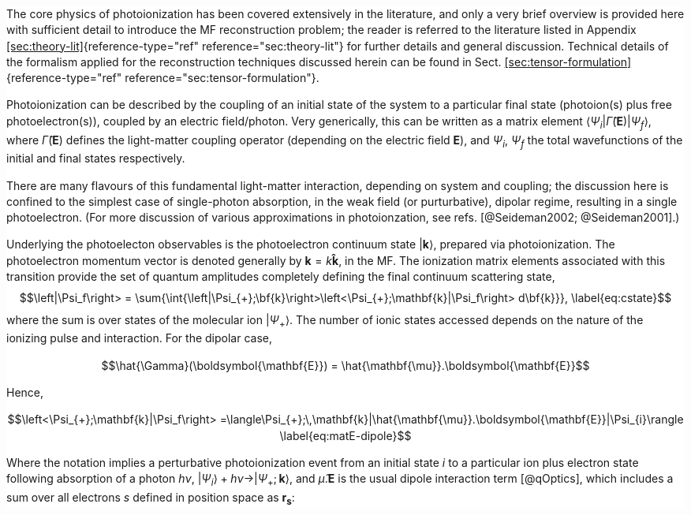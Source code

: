 The core physics of photoionization has been covered extensively in the
literature, and only a very brief overview is provided here with
sufficient detail to introduce the MF reconstruction problem; the reader
is referred to the literature listed in Appendix
[\[sec:theory-lit\]](#sec:theory-lit){reference-type="ref"
reference="sec:theory-lit"} for further details and general discussion.
Technical details of the formalism applied for the reconstruction
techniques discussed herein can be found in Sect.
[\[sec:tensor-formulation\]](#sec:tensor-formulation){reference-type="ref"
reference="sec:tensor-formulation"}.

Photoionization can be described by the coupling of an initial state of
the system to a particular final state (photoion(s) plus free
photoelectron(s)), coupled by an electric field/photon. Very
generically, this can be written as a matrix element
$\langle\Psi_i|\hat{\Gamma}(\boldsymbol{\mathbf{E}})|\Psi_f\rangle$,
where $\hat{\Gamma}(\boldsymbol{\mathbf{E}})$ defines the light-matter
coupling operator (depending on the electric field
$\boldsymbol{\mathbf{E}}$), and $\Psi_i$, $\Psi_f$ the total
wavefunctions of the initial and final states respectively.

There are many flavours of this fundamental light-matter interaction,
depending on system and coupling; the discussion here is confined to the
simplest case of single-photon absorption, in the weak field (or
purturbative), dipolar regime, resulting in a single photoelectron. (For
more discussion of various approximations in photoionzation, see refs.
[@Seideman2002; @Seideman2001].)

Underlying the photoelecton observables is the photoelectron continuum
state $\left|\mathbf{k}\right>$, prepared via photoionization. The
photoelectron momentum vector is denoted generally by
$\boldsymbol{\mathbf{k}}=k\mathbf{\hat{k}}$, in the MF. The ionization
matrix elements associated with this transition provide the set of
quantum amplitudes completely defining the final continuum scattering
state,
$$\left|\Psi_f\right> = \sum{\int{\left|\Psi_{+};\bf{k}\right>\left<\Psi_{+};\mathbf{k}|\Psi_f\right> d\bf{k}}},
\label{eq:cstate}$$ where the sum is over states of the molecular ion
$\left|\Psi_{+}\right>$. The number of ionic states accessed depends on
the nature of the ionizing pulse and interaction. For the dipolar case,

$$\hat{\Gamma}(\boldsymbol{\mathbf{E}}) = \hat{\mathbf{\mu}}.\boldsymbol{\mathbf{E}}$$

Hence,

$$\left<\Psi_{+};\mathbf{k}|\Psi_f\right> =\langle\Psi_{+};\,\mathbf{k}|\hat{\mathbf{\mu}}.\boldsymbol{\mathbf{E}}|\Psi_{i}\rangle
\label{eq:matE-dipole}$$

Where the notation implies a perturbative photoionization event from an
initial state $i$ to a particular ion plus electron state following
absorption of a photon $h\nu$,
$|\Psi_{i}\rangle+h\nu{\rightarrow}|\Psi_{+};\boldsymbol{\mathbf{k}}\rangle$,
and $\hat{\mu}.\boldsymbol{\mathbf{E}}$ is the usual dipole interaction
term [@qOptics], which includes a sum over all electrons $s$ defined in
position space as $\mathbf{r_{s}}$:

